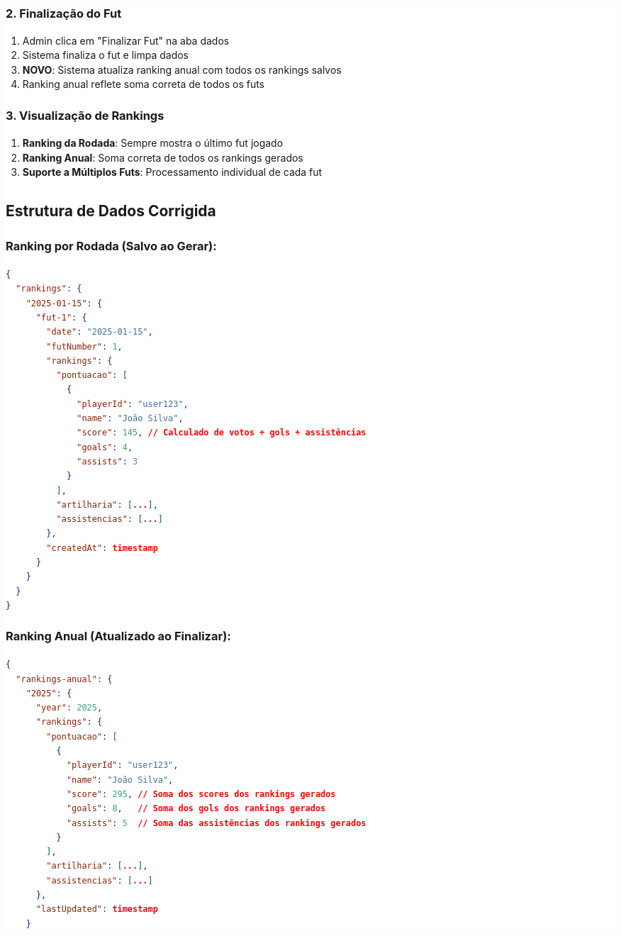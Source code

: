 ### 2. **Finalização do Fut**
1. Admin clica em "Finalizar Fut" na aba dados
2. Sistema finaliza o fut e limpa dados
3. **NOVO**: Sistema atualiza ranking anual com todos os rankings salvos
4. Ranking anual reflete soma correta de todos os futs

### 3. **Visualização de Rankings**
1. **Ranking da Rodada**: Sempre mostra o último fut jogado
2. **Ranking Anual**: Soma correta de todos os rankings gerados
3. **Suporte a Múltiplos Futs**: Processamento individual de cada fut

## Estrutura de Dados Corrigida

### Ranking por Rodada (Salvo ao Gerar):
```json
{
  "rankings": {
    "2025-01-15": {
      "fut-1": {
        "date": "2025-01-15",
        "futNumber": 1,
        "rankings": {
          "pontuacao": [
            {
              "playerId": "user123",
              "name": "João Silva",
              "score": 145, // Calculado de votos + gols + assistências
              "goals": 4,
              "assists": 3
            }
          ],
          "artilharia": [...],
          "assistencias": [...]
        },
        "createdAt": timestamp
      }
    }
  }
}
```

### Ranking Anual (Atualizado ao Finalizar):
```json
{
  "rankings-anual": {
    "2025": {
      "year": 2025,
      "rankings": {
        "pontuacao": [
          {
            "playerId": "user123",
            "name": "João Silva",
            "score": 295, // Soma dos scores dos rankings gerados
            "goals": 8,   // Soma dos gols dos rankings gerados
            "assists": 5  // Soma das assistências dos rankings gerados
          }
        ],
        "artilharia": [...],
        "assistencias": [...]
      },
      "lastUpdated": timestamp
    }
```